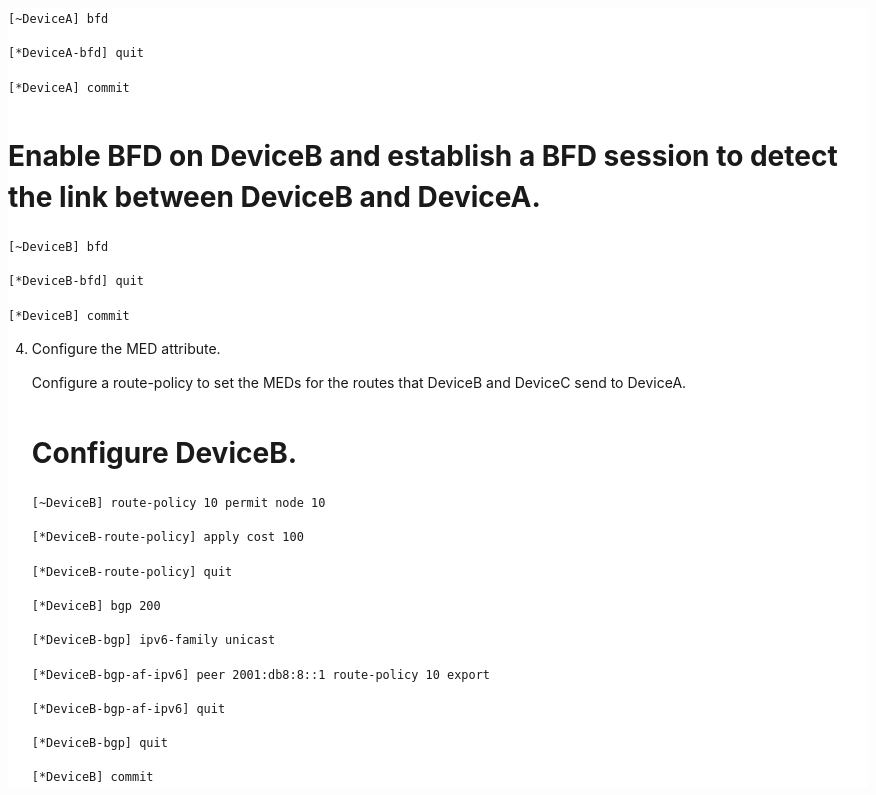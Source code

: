    ```
   [~DeviceA] bfd
   ```
   ```
   [*DeviceA-bfd] quit
   ```
   ```
   [*DeviceA] commit
   ```
   
   # Enable BFD on DeviceB and establish a BFD session to detect the link between DeviceB and DeviceA.
   
   ```
   [~DeviceB] bfd
   ```
   ```
   [*DeviceB-bfd] quit
   ```
   ```
   [*DeviceB] commit
   ```
4. Configure the MED attribute.
   
   
   
   Configure a route-policy to set the MEDs for the routes that DeviceB and DeviceC send to DeviceA.
   
   # Configure DeviceB.
   
   ```
   [~DeviceB] route-policy 10 permit node 10
   ```
   ```
   [*DeviceB-route-policy] apply cost 100
   ```
   ```
   [*DeviceB-route-policy] quit
   ```
   ```
   [*DeviceB] bgp 200
   ```
   ```
   [*DeviceB-bgp] ipv6-family unicast
   ```
   ```
   [*DeviceB-bgp-af-ipv6] peer 2001:db8:8::1 route-policy 10 export
   ```
   ```
   [*DeviceB-bgp-af-ipv6] quit
   ```
   ```
   [*DeviceB-bgp] quit
   ```
   ```
   [*DeviceB] commit
   ```
   